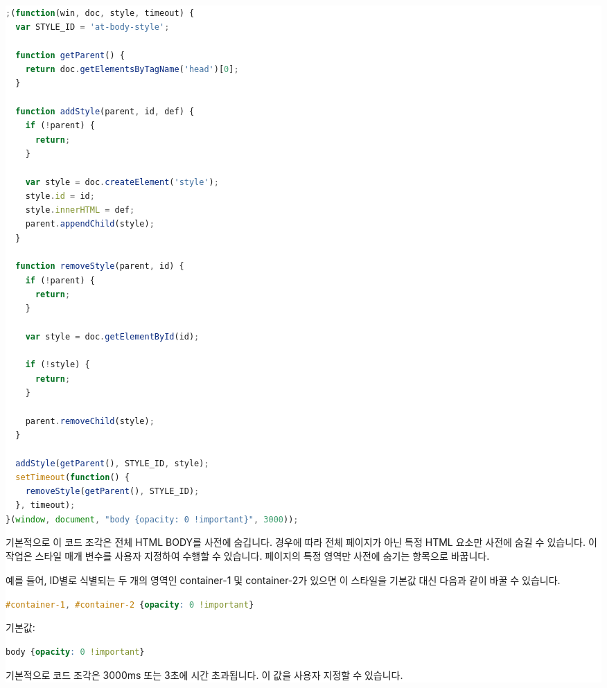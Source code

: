```javascript
;(function(win, doc, style, timeout) {
  var STYLE_ID = 'at-body-style';

  function getParent() {
    return doc.getElementsByTagName('head')[0];
  }

  function addStyle(parent, id, def) {
    if (!parent) {
      return;
    }

    var style = doc.createElement('style');
    style.id = id;
    style.innerHTML = def;
    parent.appendChild(style);
  }

  function removeStyle(parent, id) {
    if (!parent) {
      return;
    }

    var style = doc.getElementById(id);

    if (!style) {
      return;
    }

    parent.removeChild(style);
  }

  addStyle(getParent(), STYLE_ID, style);
  setTimeout(function() {
    removeStyle(getParent(), STYLE_ID);
  }, timeout);
}(window, document, "body {opacity: 0 !important}", 3000));
```

기본적으로 이 코드 조각은 전체 HTML BODY를 사전에 숨깁니다. 경우에 따라 전체 페이지가 아닌 특정 HTML 요소만 사전에 숨길 수 있습니다. 이 작업은 스타일 매개 변수를 사용자 지정하여 수행할 수 있습니다. 페이지의 특정 영역만 사전에 숨기는 항목으로 바꿉니다.

예를 들어, ID별로 식별되는 두 개의 영역인 container-1 및 container-2가 있으면 이 스타일을 기본값 대신 다음과 같이 바꿀 수 있습니다.

```css
#container-1, #container-2 {opacity: 0 !important}
```

기본값:

```css
body {opacity: 0 !important}
```

기본적으로 코드 조각은 3000ms 또는 3초에 시간 초과됩니다. 이 값을 사용자 지정할 수 있습니다.
